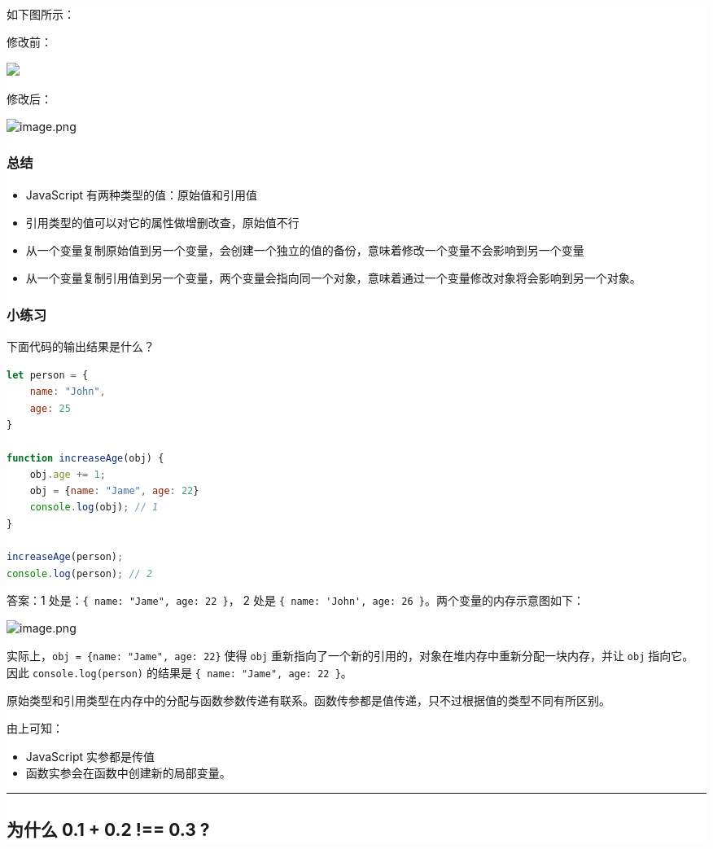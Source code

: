 如下图所示：

修改前：

![](https://pic.leetcode.cn/1675247510-JurGlA-image.png)

修改后：

![image.png](https://pic.leetcode.cn/1675247526-qFUHsM-image.png)

### 总结

- JavaScript 有两种类型的值：原始值和引用值
- 引用类型的值可以对它的属性做增删改查，原始值不行

- 从一个变量复制原始值到另一个变量，会创建一个独立的值的备份，意味着修改一个变量不会影响到另一个变量

- 从一个变量复制引用值到另一个变量，两个变量会指向同一个对象，意味着通过一个变量修改对象将会影响到另一个对象。

### 小练习

下面代码的输出结果是什么？

```js
let person = {
    name: "John",
    age: 25
}

function increaseAge(obj) {
    obj.age += 1;
    obj = {name: "Jame", age: 22}
    console.log(obj); // 1
}

increaseAge(person);
console.log(person); // 2
```

答案：1 处是：`{ name: "Jame", age: 22 }`， 2 处是 `{ name: 'John', age: 26 }`。两个变量的内存示意图如下：

![image.png](https://pic.leetcode.cn/1675247879-Inlzhw-image.png)

实际上，`obj = {name: "Jame", age: 22}` 使得 `obj` 重新指向了一个新的引用的，对象在堆内存中重新分配一块内存，并让 `obj` 指向它。 因此 `console.log(person)` 的结果是 `{ name: "Jame", age: 22 }`。

原始类型和引用类型在内存中的分配与函数参数传递有联系。函数传参都是值传递，只不过根据值的类型不同有所区别。

由上可知：

- JavaScript 实参都是传值
- 函数实参会在函数中创建新的局部变量。



------

## 为什么 0.1 + 0.2 !== 0.3 ?
